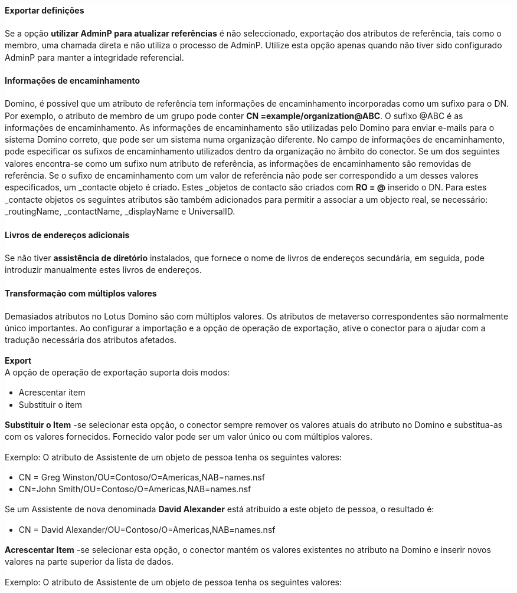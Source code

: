 #### <a name="export-settings"></a>Exportar definições
Se a opção **utilizar AdminP para atualizar referências** é não seleccionado, exportação dos atributos de referência, tais como o membro, uma chamada direta e não utiliza o processo de AdminP. Utilize esta opção apenas quando não tiver sido configurado AdminP para manter a integridade referencial.

#### <a name="routing-information"></a>Informações de encaminhamento
Domino, é possível que um atributo de referência tem informações de encaminhamento incorporadas como um sufixo para o DN. Por exemplo, o atributo de membro de um grupo pode conter **CN =example/organization@ABC**. O sufixo @ABC é as informações de encaminhamento. As informações de encaminhamento são utilizadas pelo Domino para enviar e-mails para o sistema Domino correto, que pode ser um sistema numa organização diferente. No campo de informações de encaminhamento, pode especificar os sufixos de encaminhamento utilizados dentro da organização no âmbito do conector. Se um dos seguintes valores encontra-se como um sufixo num atributo de referência, as informações de encaminhamento são removidas de referência. Se o sufixo de encaminhamento com um valor de referência não pode ser correspondido a um desses valores especificados, um \_contacte objeto é criado. Estes \_objetos de contacto são criados com **RO = @<RoutingSuffix>**  inserido o DN. Para estes \_contacte objetos os seguintes atributos são também adicionados para permitir a associar a um objecto real, se necessário: \_routingName, \_contactName, \_displayName e UniversalID.

#### <a name="additional-address-books"></a>Livros de endereços adicionais
Se não tiver **assistência de diretório** instalados, que fornece o nome de livros de endereços secundária, em seguida, pode introduzir manualmente estes livros de endereços.

#### <a name="multivalued-transformation"></a>Transformação com múltiplos valores
Demasiados atributos no Lotus Domino são com múltiplos valores. Os atributos de metaverso correspondentes são normalmente único importantes. Ao configurar a importação e a opção de operação de exportação, ative o conector para o ajudar com a tradução necessária dos atributos afetados.

**Export**  
A opção de operação de exportação suporta dois modos:

* Acrescentar item
* Substituir o item

**Substituir o Item** -se selecionar esta opção, o conector sempre remover os valores atuais do atributo no Domino e substitua-as com os valores fornecidos. Fornecido valor pode ser um valor único ou com múltiplos valores.

Exemplo: O atributo de Assistente de um objeto de pessoa tenha os seguintes valores:

* CN = Greg Winston/OU=Contoso/O=Americas,NAB=names.nsf
* CN=John Smith/OU=Contoso/O=Americas,NAB=names.nsf

Se um Assistente de nova denominada **David Alexander** está atribuído a este objeto de pessoa, o resultado é:

* CN = David Alexander/OU=Contoso/O=Americas,NAB=names.nsf

**Acrescentar Item** -se selecionar esta opção, o conector mantém os valores existentes no atributo na Domino e inserir novos valores na parte superior da lista de dados.

Exemplo: O atributo de Assistente de um objeto de pessoa tenha os seguintes valores:
